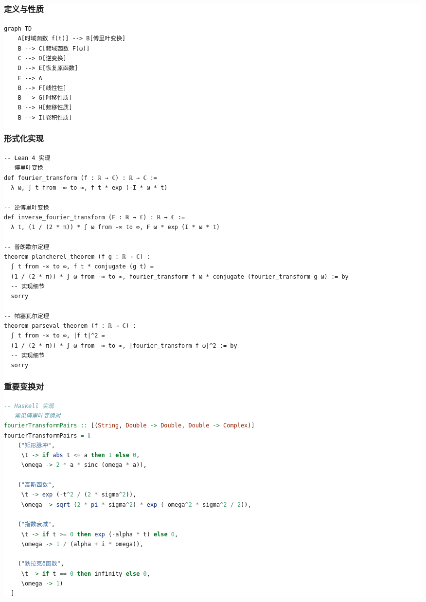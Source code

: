 ### 定义与性质

```mermaid
graph TD
    A[时域函数 f(t)] --> B[傅里叶变换]
    B --> C[频域函数 F(ω)]
    C --> D[逆变换]
    D --> E[恢复原函数]
    E --> A
    B --> F[线性性]
    B --> G[时移性质]
    B --> H[频移性质]
    B --> I[卷积性质]
```

### 形式化实现

```lean
-- Lean 4 实现
-- 傅里叶变换
def fourier_transform (f : ℝ → ℂ) : ℝ → ℂ :=
  λ ω, ∫ t from -∞ to ∞, f t * exp (-I * ω * t)

-- 逆傅里叶变换
def inverse_fourier_transform (F : ℝ → ℂ) : ℝ → ℂ :=
  λ t, (1 / (2 * π)) * ∫ ω from -∞ to ∞, F ω * exp (I * ω * t)

-- 普朗歇尔定理
theorem plancherel_theorem (f g : ℝ → ℂ) :
  ∫ t from -∞ to ∞, f t * conjugate (g t) =
  (1 / (2 * π)) * ∫ ω from -∞ to ∞, fourier_transform f ω * conjugate (fourier_transform g ω) := by
  -- 实现细节
  sorry

-- 帕塞瓦尔定理
theorem parseval_theorem (f : ℝ → ℂ) :
  ∫ t from -∞ to ∞, |f t|^2 =
  (1 / (2 * π)) * ∫ ω from -∞ to ∞, |fourier_transform f ω|^2 := by
  -- 实现细节
  sorry
```

### 重要变换对

```haskell
-- Haskell 实现
-- 常见傅里叶变换对
fourierTransformPairs :: [(String, Double -> Double, Double -> Complex)]
fourierTransformPairs = [
    ("矩形脉冲", 
     \t -> if abs t <= a then 1 else 0,
     \omega -> 2 * a * sinc (omega * a)),
    
    ("高斯函数",
     \t -> exp (-t^2 / (2 * sigma^2)),
     \omega -> sqrt (2 * pi * sigma^2) * exp (-omega^2 * sigma^2 / 2)),
    
    ("指数衰减",
     \t -> if t >= 0 then exp (-alpha * t) else 0,
     \omega -> 1 / (alpha + i * omega)),
    
    ("狄拉克δ函数",
     \t -> if t == 0 then infinity else 0,
     \omega -> 1)
  ]
```